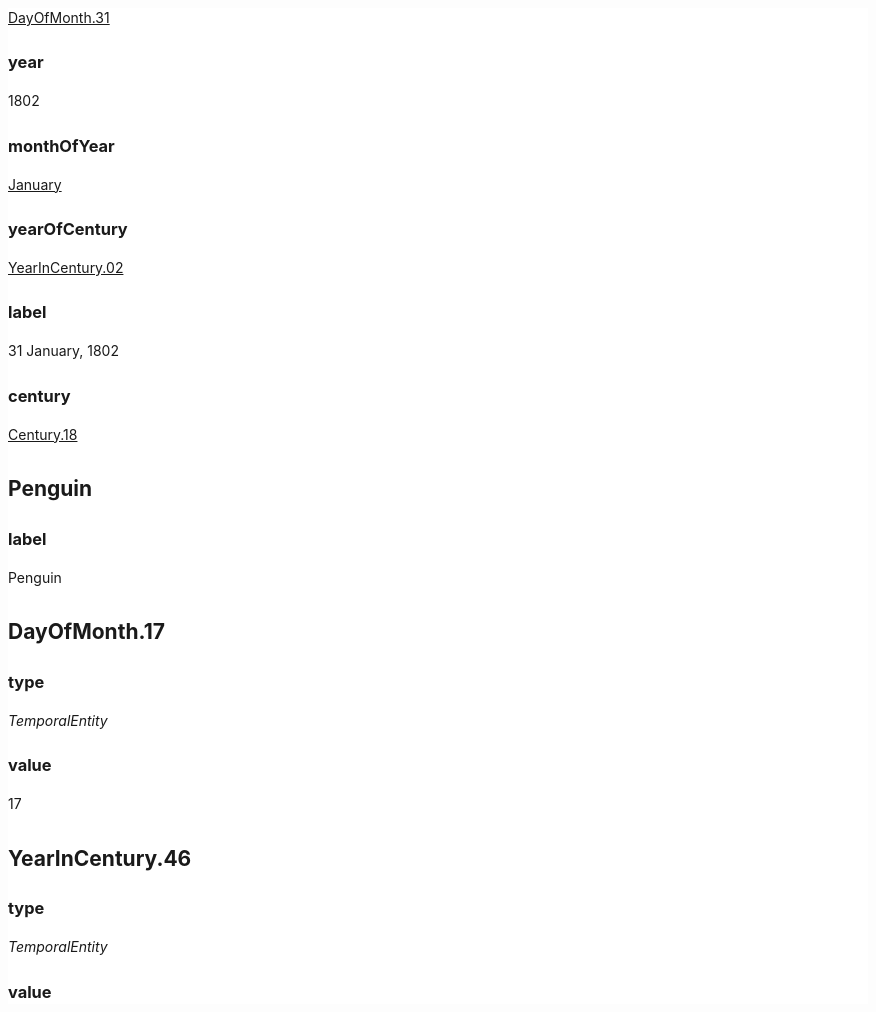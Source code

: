 [DayOfMonth.31](#DayOfMonth.31)

### year


1802

### monthOfYear


[January](#January)

### yearOfCentury


[YearInCentury.02](#YearInCentury.02)

### label


31 January, 1802

### century


[Century.18](#Century.18)

## Penguin

### label


Penguin

## DayOfMonth.17

### type


*TemporalEntity*

### value


17

## YearInCentury.46

### type


*TemporalEntity*

### value
